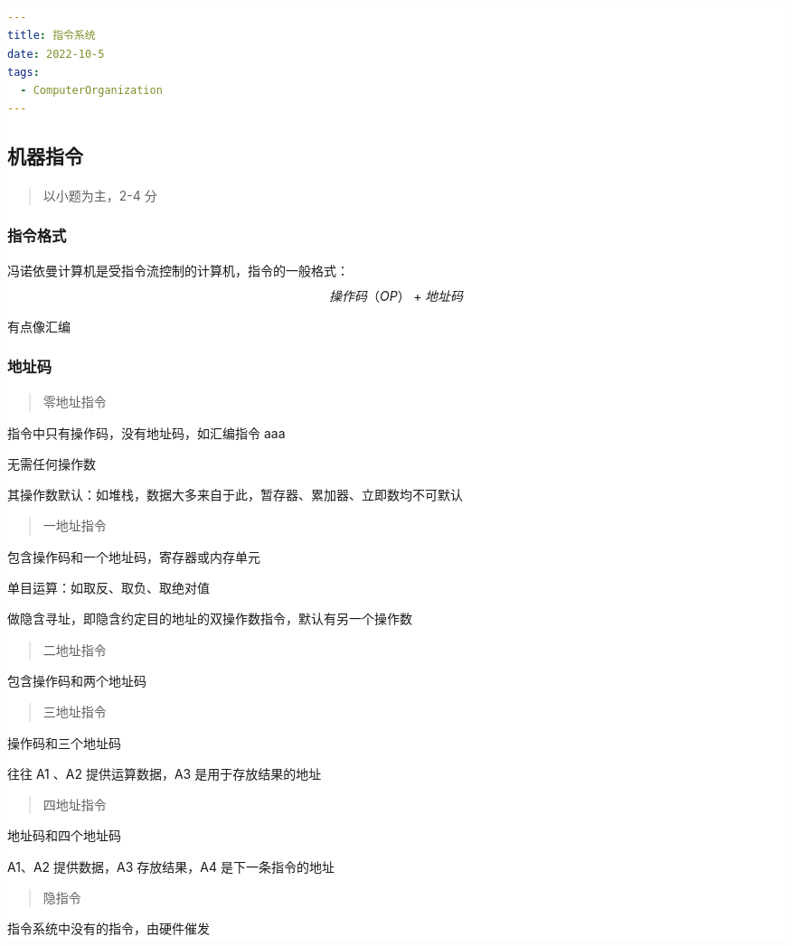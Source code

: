 ```yaml
---
title: 指令系统
date: 2022-10-5
tags:
  - ComputerOrganization
---
```


## 机器指令

> 以小题为主，2-4 分

### 指令格式

冯诺依曼计算机是受指令流控制的计算机，指令的一般格式：
$$
操作码（OP） + 地址码
$$

有点像汇编

### 地址码

> 零地址指令

指令中只有操作码，没有地址码，如汇编指令 aaa

无需任何操作数

其操作数默认：如堆栈，数据大多来自于此，暂存器、累加器、立即数均不可默认

> 一地址指令

包含操作码和一个地址码，寄存器或内存单元

单目运算：如取反、取负、取绝对值

做隐含寻址，即隐含约定目的地址的双操作数指令，默认有另一个操作数

> 二地址指令

包含操作码和两个地址码

> 三地址指令

操作码和三个地址码

往往 A1 、A2 提供运算数据，A3 是用于存放结果的地址

> 四地址指令

地址码和四个地址码

A1、A2 提供数据，A3 存放结果，A4 是下一条指令的地址

> 隐指令

指令系统中没有的指令，由硬件催发
